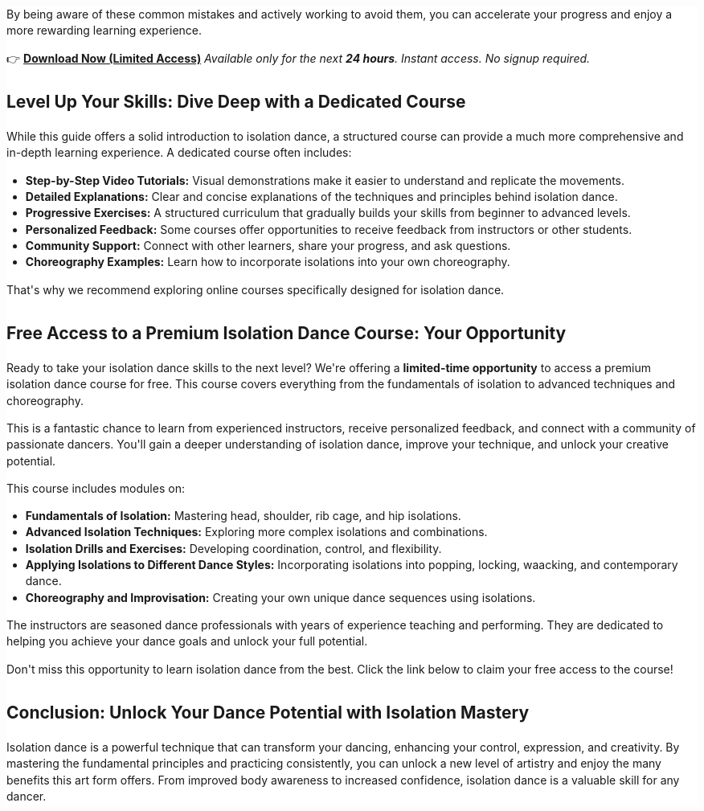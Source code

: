 By being aware of these common mistakes and actively working to avoid them, you can accelerate your progress and enjoy a more rewarding learning experience.

👉 [**Download Now (Limited Access)**](https://udemywork.com/isolation-dance-definition)
_Available only for the next **24 hours**. Instant access. No signup required._

## Level Up Your Skills: Dive Deep with a Dedicated Course

While this guide offers a solid introduction to isolation dance, a structured course can provide a much more comprehensive and in-depth learning experience. A dedicated course often includes:

*   **Step-by-Step Video Tutorials:** Visual demonstrations make it easier to understand and replicate the movements.
*   **Detailed Explanations:** Clear and concise explanations of the techniques and principles behind isolation dance.
*   **Progressive Exercises:** A structured curriculum that gradually builds your skills from beginner to advanced levels.
*   **Personalized Feedback:** Some courses offer opportunities to receive feedback from instructors or other students.
*   **Community Support:** Connect with other learners, share your progress, and ask questions.
*   **Choreography Examples:** Learn how to incorporate isolations into your own choreography.

That's why we recommend exploring online courses specifically designed for isolation dance.

## Free Access to a Premium Isolation Dance Course: Your Opportunity

Ready to take your isolation dance skills to the next level? We're offering a **limited-time opportunity** to access a premium isolation dance course for free. This course covers everything from the fundamentals of isolation to advanced techniques and choreography.

This is a fantastic chance to learn from experienced instructors, receive personalized feedback, and connect with a community of passionate dancers. You'll gain a deeper understanding of isolation dance, improve your technique, and unlock your creative potential.

This course includes modules on:

*   **Fundamentals of Isolation:** Mastering head, shoulder, rib cage, and hip isolations.
*   **Advanced Isolation Techniques:** Exploring more complex isolations and combinations.
*   **Isolation Drills and Exercises:** Developing coordination, control, and flexibility.
*   **Applying Isolations to Different Dance Styles:** Incorporating isolations into popping, locking, waacking, and contemporary dance.
*   **Choreography and Improvisation:** Creating your own unique dance sequences using isolations.

The instructors are seasoned dance professionals with years of experience teaching and performing. They are dedicated to helping you achieve your dance goals and unlock your full potential.

Don't miss this opportunity to learn isolation dance from the best. Click the link below to claim your free access to the course!

## Conclusion: Unlock Your Dance Potential with Isolation Mastery

Isolation dance is a powerful technique that can transform your dancing, enhancing your control, expression, and creativity. By mastering the fundamental principles and practicing consistently, you can unlock a new level of artistry and enjoy the many benefits this art form offers. From improved body awareness to increased confidence, isolation dance is a valuable skill for any dancer.

